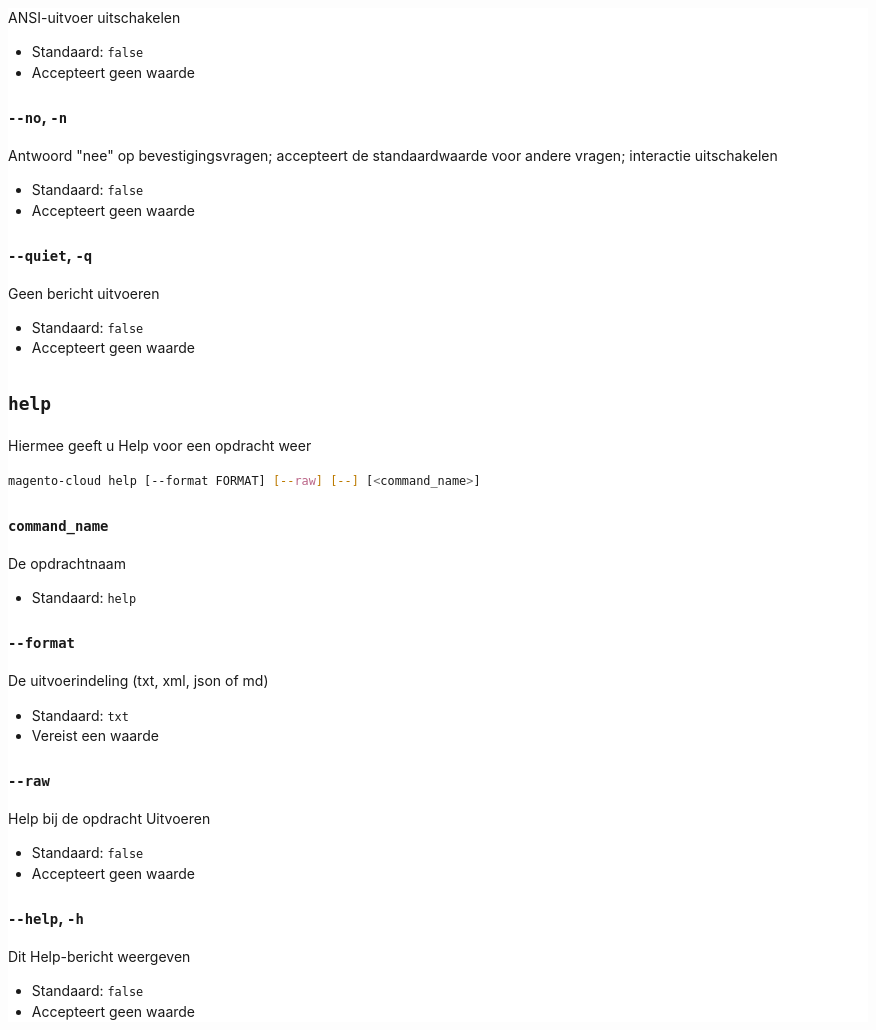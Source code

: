 ANSI-uitvoer uitschakelen

- Standaard: `false`
- Accepteert geen waarde

### `--no`, `-n`

Antwoord &quot;nee&quot; op bevestigingsvragen; accepteert de standaardwaarde voor andere vragen; interactie uitschakelen

- Standaard: `false`
- Accepteert geen waarde

### `--quiet`, `-q`

Geen bericht uitvoeren

- Standaard: `false`
- Accepteert geen waarde


## `help`

Hiermee geeft u Help voor een opdracht weer

```bash
magento-cloud help [--format FORMAT] [--raw] [--] [<command_name>]
```


### `command_name`

De opdrachtnaam

- Standaard: `help`


### `--format`

De uitvoerindeling (txt, xml, json of md)

- Standaard: `txt`
- Vereist een waarde

### `--raw`

Help bij de opdracht Uitvoeren

- Standaard: `false`
- Accepteert geen waarde

### `--help`, `-h`

Dit Help-bericht weergeven

- Standaard: `false`
- Accepteert geen waarde

